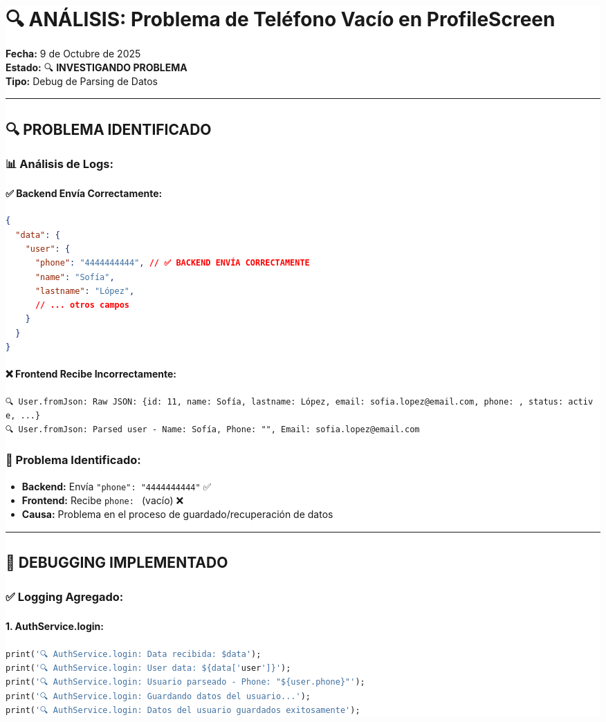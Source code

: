 # 🔍 ANÁLISIS: Problema de Teléfono Vacío en ProfileScreen

**Fecha:** 9 de Octubre de 2025  
**Estado:** 🔍 **INVESTIGANDO PROBLEMA**  
**Tipo:** Debug de Parsing de Datos

---

## 🔍 **PROBLEMA IDENTIFICADO**

### **📊 Análisis de Logs:**

#### **✅ Backend Envía Correctamente:**
```json
{
  "data": {
    "user": {
      "phone": "4444444444", // ✅ BACKEND ENVÍA CORRECTAMENTE
      "name": "Sofía",
      "lastname": "López",
      // ... otros campos
    }
  }
}
```

#### **❌ Frontend Recibe Incorrectamente:**
```
🔍 User.fromJson: Raw JSON: {id: 11, name: Sofía, lastname: López, email: sofia.lopez@email.com, phone: , status: active, ...}
🔍 User.fromJson: Parsed user - Name: Sofía, Phone: "", Email: sofia.lopez@email.com
```

### **🎯 Problema Identificado:**
- **Backend:** Envía `"phone": "4444444444"` ✅
- **Frontend:** Recibe `phone: ` (vacío) ❌
- **Causa:** Problema en el proceso de guardado/recuperación de datos

---

## 🔧 **DEBUGGING IMPLEMENTADO**

### **✅ Logging Agregado:**

#### **1. AuthService.login:**
```dart
print('🔍 AuthService.login: Data recibida: $data');
print('🔍 AuthService.login: User data: ${data['user']}');
print('🔍 AuthService.login: Usuario parseado - Phone: "${user.phone}"');
print('🔍 AuthService.login: Guardando datos del usuario...');
print('🔍 AuthService.login: Datos del usuario guardados exitosamente');
```

